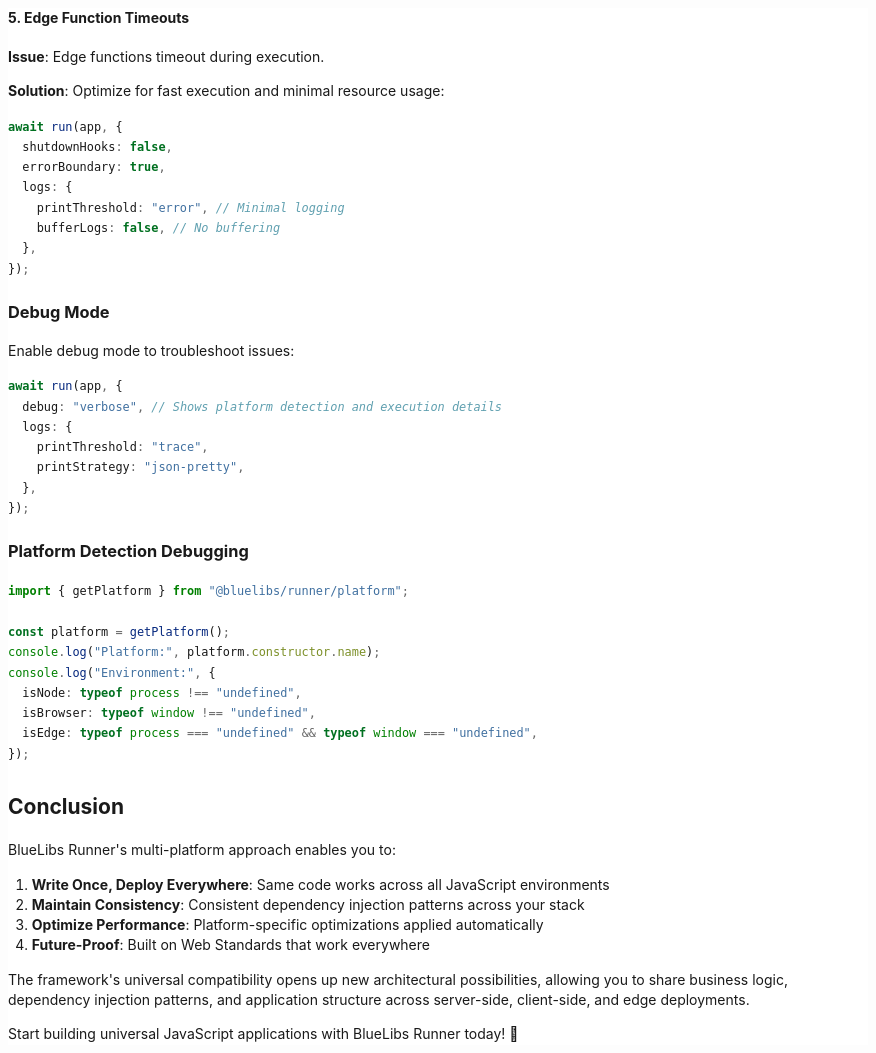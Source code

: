 #### 5. Edge Function Timeouts

**Issue**: Edge functions timeout during execution.

**Solution**: Optimize for fast execution and minimal resource usage:

```typescript
await run(app, {
  shutdownHooks: false,
  errorBoundary: true,
  logs: {
    printThreshold: "error", // Minimal logging
    bufferLogs: false, // No buffering
  },
});
```

### Debug Mode

Enable debug mode to troubleshoot issues:

```typescript
await run(app, {
  debug: "verbose", // Shows platform detection and execution details
  logs: {
    printThreshold: "trace",
    printStrategy: "json-pretty",
  },
});
```

### Platform Detection Debugging

```typescript
import { getPlatform } from "@bluelibs/runner/platform";

const platform = getPlatform();
console.log("Platform:", platform.constructor.name);
console.log("Environment:", {
  isNode: typeof process !== "undefined",
  isBrowser: typeof window !== "undefined",
  isEdge: typeof process === "undefined" && typeof window === "undefined",
});
```

## Conclusion

BlueLibs Runner's multi-platform approach enables you to:

1. **Write Once, Deploy Everywhere**: Same code works across all JavaScript environments
2. **Maintain Consistency**: Consistent dependency injection patterns across your stack
3. **Optimize Performance**: Platform-specific optimizations applied automatically
4. **Future-Proof**: Built on Web Standards that work everywhere

The framework's universal compatibility opens up new architectural possibilities, allowing you to share business logic, dependency injection patterns, and application structure across server-side, client-side, and edge deployments.

Start building universal JavaScript applications with BlueLibs Runner today! 🚀
